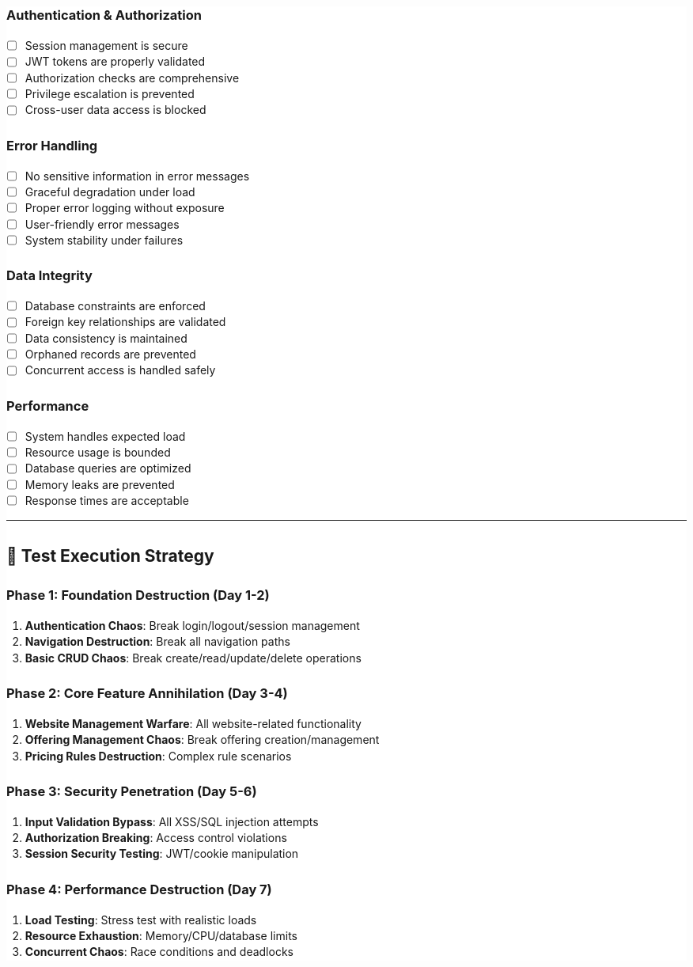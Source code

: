 ### Authentication & Authorization
- [ ] Session management is secure
- [ ] JWT tokens are properly validated
- [ ] Authorization checks are comprehensive
- [ ] Privilege escalation is prevented
- [ ] Cross-user data access is blocked

### Error Handling
- [ ] No sensitive information in error messages
- [ ] Graceful degradation under load
- [ ] Proper error logging without exposure
- [ ] User-friendly error messages
- [ ] System stability under failures

### Data Integrity
- [ ] Database constraints are enforced
- [ ] Foreign key relationships are validated
- [ ] Data consistency is maintained
- [ ] Orphaned records are prevented
- [ ] Concurrent access is handled safely

### Performance
- [ ] System handles expected load
- [ ] Resource usage is bounded
- [ ] Database queries are optimized
- [ ] Memory leaks are prevented
- [ ] Response times are acceptable

---

## 🚀 Test Execution Strategy

### Phase 1: Foundation Destruction (Day 1-2)
1. **Authentication Chaos**: Break login/logout/session management
2. **Navigation Destruction**: Break all navigation paths
3. **Basic CRUD Chaos**: Break create/read/update/delete operations

### Phase 2: Core Feature Annihilation (Day 3-4)
1. **Website Management Warfare**: All website-related functionality
2. **Offering Management Chaos**: Break offering creation/management
3. **Pricing Rules Destruction**: Complex rule scenarios

### Phase 3: Security Penetration (Day 5-6)
1. **Input Validation Bypass**: All XSS/SQL injection attempts
2. **Authorization Breaking**: Access control violations
3. **Session Security Testing**: JWT/cookie manipulation

### Phase 4: Performance Destruction (Day 7)
1. **Load Testing**: Stress test with realistic loads
2. **Resource Exhaustion**: Memory/CPU/database limits
3. **Concurrent Chaos**: Race conditions and deadlocks
